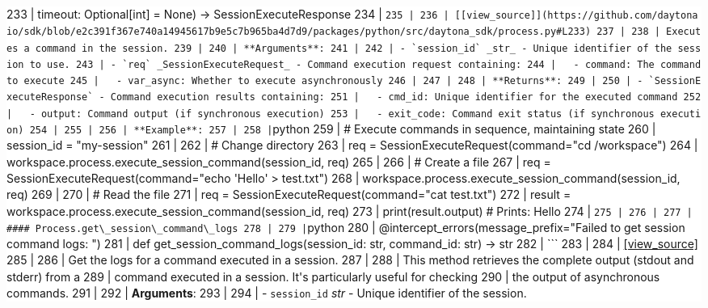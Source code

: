 233 |         timeout: Optional[int] = None) -> SessionExecuteResponse
234 | ```
235 |
236 | [[view_source]](https://github.com/daytonaio/sdk/blob/e2c391f367e740a14945617b9e5c7b965ba4d7d9/packages/python/src/daytona_sdk/process.py#L233)
237 |
238 | Executes a command in the session.
239 |
240 | **Arguments**:
241 |
242 | - `session_id` _str_ - Unique identifier of the session to use.
243 | - `req` _SessionExecuteRequest_ - Command execution request containing:
244 |   - command: The command to execute
245 |   - var_async: Whether to execute asynchronously
246 |
247 |
248 | **Returns**:
249 |
250 | - `SessionExecuteResponse` - Command execution results containing:
251 |   - cmd_id: Unique identifier for the executed command
252 |   - output: Command output (if synchronous execution)
253 |   - exit_code: Command exit status (if synchronous execution)
254 |
255 |
256 | **Example**:
257 |
258 | ```python
259 | # Execute commands in sequence, maintaining state
260 | session_id = "my-session"
261 |
262 | # Change directory
263 | req = SessionExecuteRequest(command="cd /workspace")
264 | workspace.process.execute_session_command(session_id, req)
265 |
266 | # Create a file
267 | req = SessionExecuteRequest(command="echo 'Hello' > test.txt")
268 | workspace.process.execute_session_command(session_id, req)
269 |
270 | # Read the file
271 | req = SessionExecuteRequest(command="cat test.txt")
272 | result = workspace.process.execute_session_command(session_id, req)
273 | print(result.output)  # Prints: Hello
274 | ```
275 |
276 |
277 | #### Process.get\_session\_command\_logs
278 |
279 | ```python
280 | @intercept_errors(message_prefix="Failed to get session command logs: ")
281 | def get_session_command_logs(session_id: str, command_id: str) -> str
282 | ```
283 |
284 | [[view_source]](https://github.com/daytonaio/sdk/blob/e2c391f367e740a14945617b9e5c7b965ba4d7d9/packages/python/src/daytona_sdk/process.py#L275)
285 |
286 | Get the logs for a command executed in a session.
287 |
288 | This method retrieves the complete output (stdout and stderr) from a
289 | command executed in a session. It's particularly useful for checking
290 | the output of asynchronous commands.
291 |
292 | **Arguments**:
293 |
294 | - `session_id` _str_ - Unique identifier of the session.